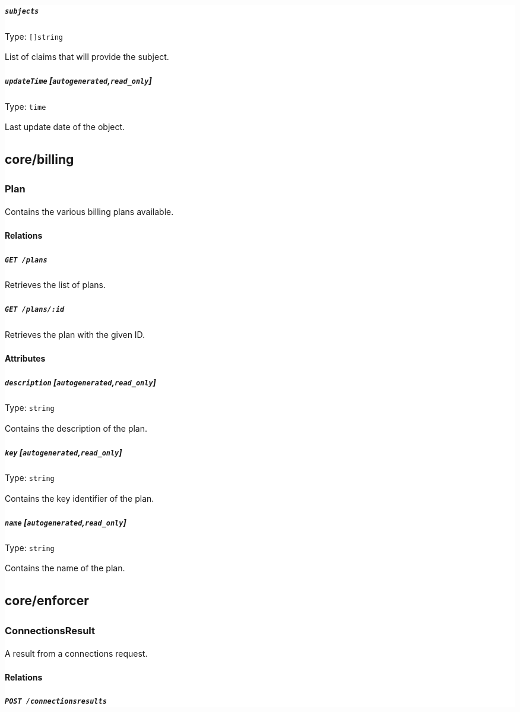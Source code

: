 ##### `subjects`

Type: `[]string`

List of claims that will provide the subject.

##### `updateTime` [`autogenerated`,`read_only`]

Type: `time`

Last update date of the object.

## core/billing

### Plan

Contains the various billing plans available.

#### Relations

##### `GET /plans`

Retrieves the list of plans.

##### `GET /plans/:id`

Retrieves the plan with the given ID.

#### Attributes

##### `description` [`autogenerated`,`read_only`]

Type: `string`

Contains the description of the plan.

##### `key` [`autogenerated`,`read_only`]

Type: `string`

Contains the key identifier of the plan.

##### `name` [`autogenerated`,`read_only`]

Type: `string`

Contains the name of the plan.

## core/enforcer

### ConnectionsResult

A result from a connections request.

#### Relations

##### `POST /connectionsresults`
